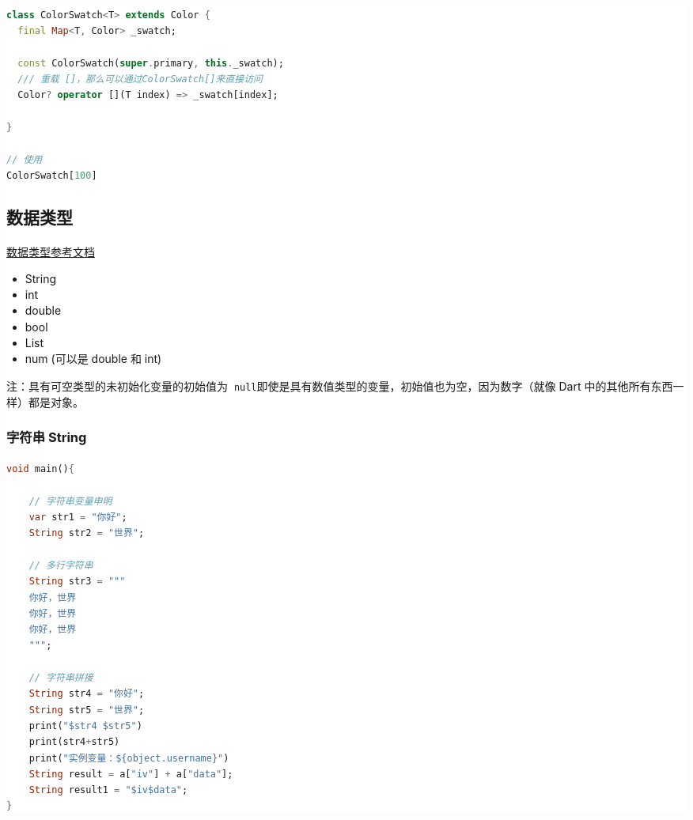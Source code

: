 ```dart
```

```dart
class ColorSwatch<T> extends Color {
  final Map<T, Color> _swatch;

  const ColorSwatch(super.primary, this._swatch);
  /// 重载 []，那么可以通过ColorSwatch[]来直接访问
  Color? operator [](T index) => _swatch[index];

}

// 使用
ColorSwatch[100]


```

## 数据类型

[数据类型参考文档](https://dart.cn/language/built-in-types/)

- String
- int
- double
- bool
- List
- num (可以是 double 和 int)

注：具有可空类型的未初始化变量的初始值为  `null`即使是具有数值类型的变量，初始值也为空，因为数字（就像 Dart 中的其他所有东西一样）都是对象。

### 字符串 String

```dart
void main(){

	// 字符串变量申明
	var str1 = "你好";
	String str2 = "世界";

	// 多行字符串
	String str3 = """
	你好，世界
	你好，世界
	你好，世界
	""";

	// 字符串拼接
	String str4 = "你好";
	String str5 = "世界";
	print("$str4 $str5")
	print(str4+str5)
	print("实例变量：${object.username}")
	String result = a["iv"] + a["data"];
	String result1 = "$iv$data";
}
```

